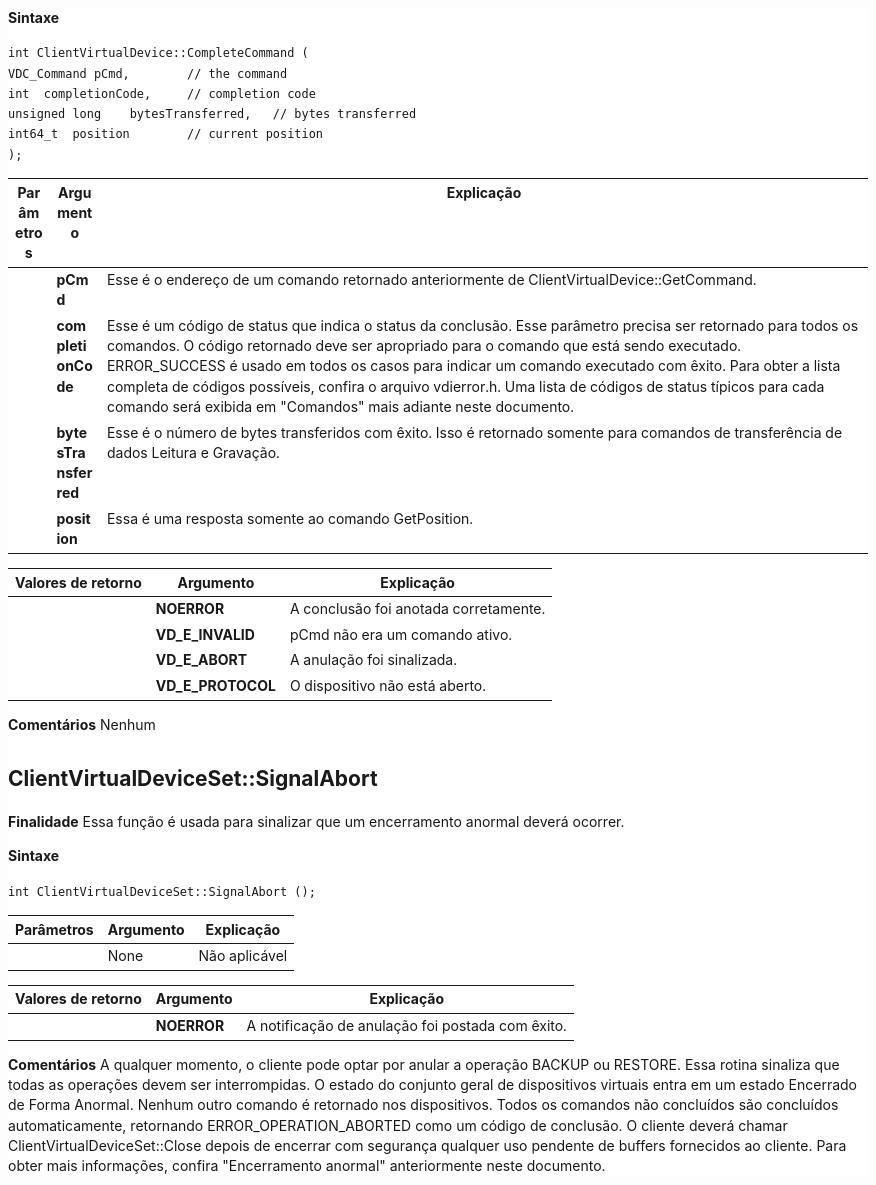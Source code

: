 **Sintaxe** 

   ```
   int ClientVirtualDevice::CompleteCommand (
   VDC_Command pCmd,        // the command
   int  completionCode,     // completion code
   unsigned long    bytesTransferred,   // bytes transferred
   int64_t  position        // current position
   );
   ```

| Parâmetros | Argumento | Explicação
| ----- | ----- | ------ |
| |**pCmd** |Esse é o endereço de um comando retornado anteriormente de ClientVirtualDevice::GetCommand.
| |**completionCode** |Esse é um código de status que indica o status da conclusão. Esse parâmetro precisa ser retornado para todos os comandos. O código retornado deve ser apropriado para o comando que está sendo executado. ERROR_SUCCESS é usado em todos os casos para indicar um comando executado com êxito. Para obter a lista completa de códigos possíveis, confira o arquivo vdierror.h. Uma lista de códigos de status típicos para cada comando será exibida em "Comandos" mais adiante neste documento.
| |**bytesTransferred** |Esse é o número de bytes transferidos com êxito. Isso é retornado somente para comandos de transferência de dados Leitura e Gravação.
| |**position** |Essa é uma resposta somente ao comando GetPosition.
        
| Valores de retorno | Argumento | Explicação
| ----- | ----- | ------ |
| |**NOERROR** |A conclusão foi anotada corretamente.
| |**VD_E_INVALID** |pCmd não era um comando ativo.
| |**VD_E_ABORT** |A anulação foi sinalizada.
| |**VD_E_PROTOCOL** |O dispositivo não está aberto.

**Comentários** Nenhum

## <a name="clientvirtualdevicesetsignalabort"></a>ClientVirtualDeviceSet::SignalAbort

**Finalidade** Essa função é usada para sinalizar que um encerramento anormal deverá ocorrer.

**Sintaxe** 

   ```
   int ClientVirtualDeviceSet::SignalAbort ();
   ```

| Parâmetros | Argumento | Explicação
| ----- | ----- | ------ |
| |None | Não aplicável
        
| Valores de retorno | Argumento | Explicação
| ----- | ----- | ------ |
| |**NOERROR**|A notificação de anulação foi postada com êxito.

**Comentários** A qualquer momento, o cliente pode optar por anular a operação BACKUP ou RESTORE. Essa rotina sinaliza que todas as operações devem ser interrompidas. O estado do conjunto geral de dispositivos virtuais entra em um estado Encerrado de Forma Anormal. Nenhum outro comando é retornado nos dispositivos. Todos os comandos não concluídos são concluídos automaticamente, retornando ERROR_OPERATION_ABORTED como um código de conclusão. O cliente deverá chamar ClientVirtualDeviceSet::Close depois de encerrar com segurança qualquer uso pendente de buffers fornecidos ao cliente. Para obter mais informações, confira "Encerramento anormal" anteriormente neste documento.
